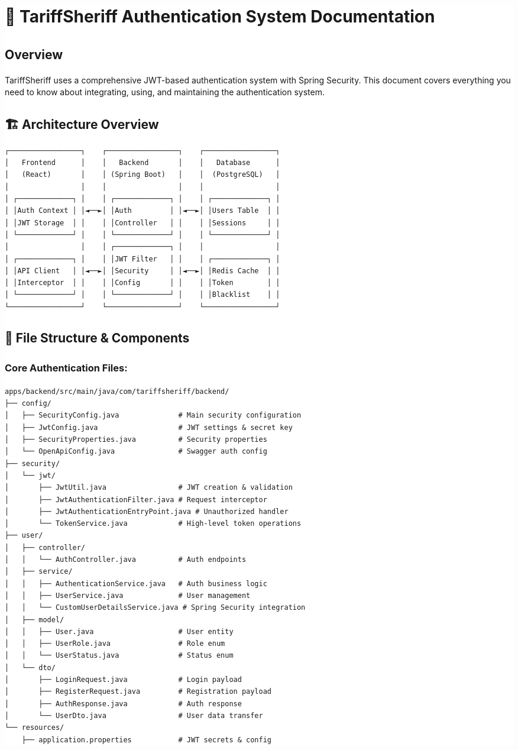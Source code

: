 # 🔐 TariffSheriff Authentication System Documentation

## Overview
TariffSheriff uses a comprehensive JWT-based authentication system with Spring Security. This document covers everything you need to know about integrating, using, and maintaining the authentication system.

## 🏗️ Architecture Overview

```
┌─────────────────┐    ┌─────────────────┐    ┌─────────────────┐
│   Frontend      │    │   Backend       │    │   Database      │
│   (React)       │    │ (Spring Boot)   │    │  (PostgreSQL)   │
│                 │    │                 │    │                 │
│ ┌─────────────┐ │    │ ┌─────────────┐ │    │ ┌─────────────┐ │
│ │Auth Context │ │◄──►│ │Auth         │ │◄──►│ │Users Table  │ │
│ │JWT Storage  │ │    │ │Controller   │ │    │ │Sessions     │ │
│ └─────────────┘ │    │ └─────────────┘ │    │ └─────────────┘ │
│                 │    │ ┌─────────────┐ │    │                 │
│ ┌─────────────┐ │    │ │JWT Filter   │ │    │ ┌─────────────┐ │
│ │API Client   │ │◄──►│ │Security     │ │◄──►│ │Redis Cache  │ │
│ │Interceptor  │ │    │ │Config       │ │    │ │Token        │ │
│ └─────────────┘ │    │ └─────────────┘ │    │ │Blacklist    │ │
└─────────────────┘    └─────────────────┘    └─────────────────┘
```

## 📁 File Structure & Components

### Core Authentication Files:

```
apps/backend/src/main/java/com/tariffsheriff/backend/
├── config/
│   ├── SecurityConfig.java              # Main security configuration
│   ├── JwtConfig.java                   # JWT settings & secret key
│   ├── SecurityProperties.java          # Security properties
│   └── OpenApiConfig.java               # Swagger auth config
├── security/
│   └── jwt/
│       ├── JwtUtil.java                 # JWT creation & validation
│       ├── JwtAuthenticationFilter.java # Request interceptor
│       ├── JwtAuthenticationEntryPoint.java # Unauthorized handler
│       └── TokenService.java            # High-level token operations
├── user/
│   ├── controller/
│   │   └── AuthController.java          # Auth endpoints
│   ├── service/
│   │   ├── AuthenticationService.java   # Auth business logic
│   │   ├── UserService.java             # User management
│   │   └── CustomUserDetailsService.java # Spring Security integration
│   ├── model/
│   │   ├── User.java                    # User entity
│   │   ├── UserRole.java                # Role enum
│   │   └── UserStatus.java              # Status enum
│   └── dto/
│       ├── LoginRequest.java            # Login payload
│       ├── RegisterRequest.java         # Registration payload
│       ├── AuthResponse.java            # Auth response
│       └── UserDto.java                 # User data transfer
└── resources/
    ├── application.properties           # JWT secrets & config
```